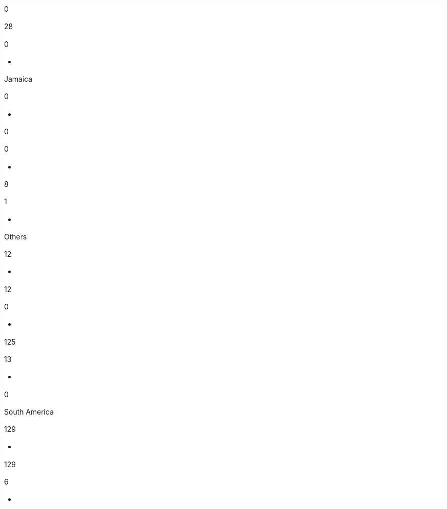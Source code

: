 0
 
 
28
 
0
 
-
 
Jamaica
 
0
 
-
 
0
 
0
 
-
 
8
 
1
 
-
 
Others
 
12
 
-
 
12
 
0
 
-
 
125
 
13
 
-
 
 
 
 
 
 
 
0
 
 
 
South 
America
 
129
 
-
 
129
 
6
 
-
 